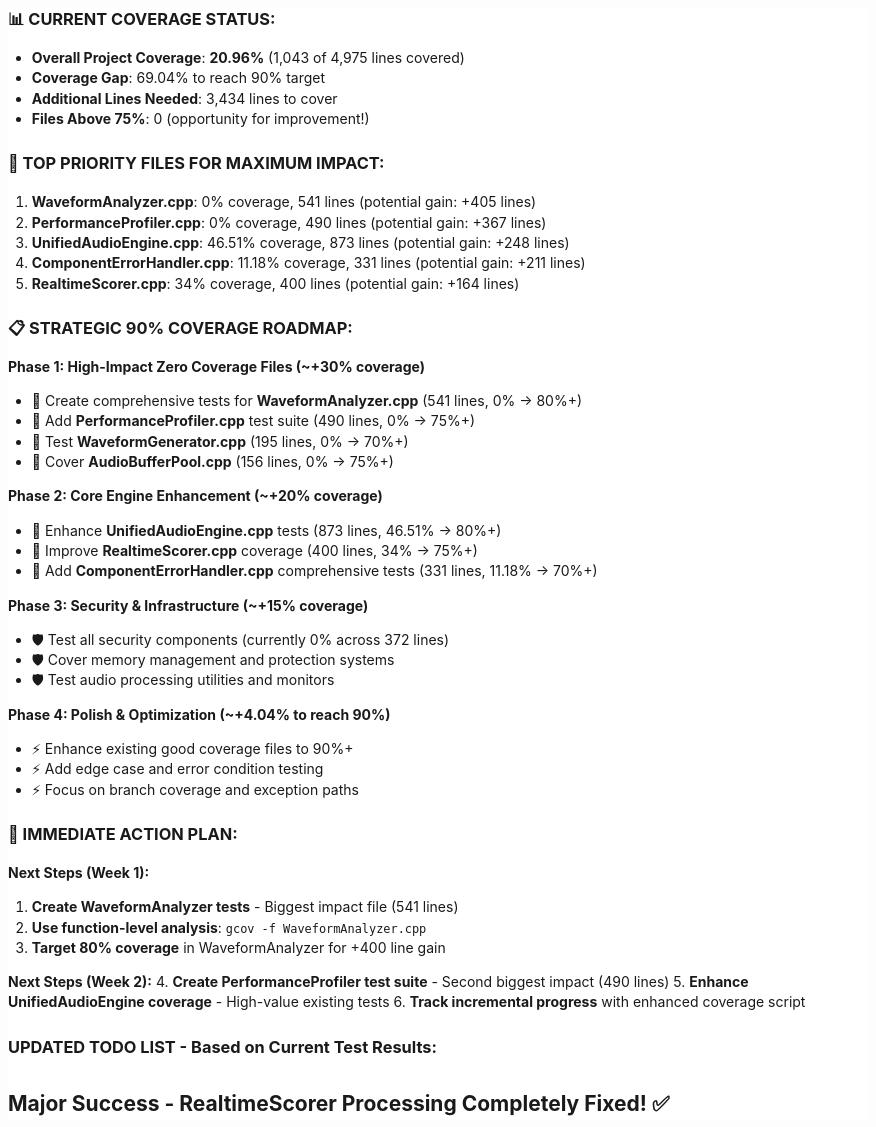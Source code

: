 ### **📊 CURRENT COVERAGE STATUS:**

- **Overall Project Coverage**: **20.96%** (1,043 of 4,975 lines covered)
- **Coverage Gap**: 69.04% to reach 90% target
- **Additional Lines Needed**: 3,434 lines to cover
- **Files Above 75%**: 0 (opportunity for improvement!)

### **🎯 TOP PRIORITY FILES FOR MAXIMUM IMPACT:**

1. **WaveformAnalyzer.cpp**: 0% coverage, 541 lines (potential gain: +405 lines)
2. **PerformanceProfiler.cpp**: 0% coverage, 490 lines (potential gain: +367 lines)
3. **UnifiedAudioEngine.cpp**: 46.51% coverage, 873 lines (potential gain: +248 lines)
4. **ComponentErrorHandler.cpp**: 11.18% coverage, 331 lines (potential gain: +211 lines)
5. **RealtimeScorer.cpp**: 34% coverage, 400 lines (potential gain: +164 lines)

### **📋 STRATEGIC 90% COVERAGE ROADMAP:**

**Phase 1: High-Impact Zero Coverage Files (~+30% coverage)**
- 🎯 Create comprehensive tests for **WaveformAnalyzer.cpp** (541 lines, 0% → 80%+)
- 🎯 Add **PerformanceProfiler.cpp** test suite (490 lines, 0% → 75%+)
- 🎯 Test **WaveformGenerator.cpp** (195 lines, 0% → 70%+)
- 🎯 Cover **AudioBufferPool.cpp** (156 lines, 0% → 75%+)

**Phase 2: Core Engine Enhancement (~+20% coverage)**
- 🔧 Enhance **UnifiedAudioEngine.cpp** tests (873 lines, 46.51% → 80%+)
- 🔧 Improve **RealtimeScorer.cpp** coverage (400 lines, 34% → 75%+)
- 🔧 Add **ComponentErrorHandler.cpp** comprehensive tests (331 lines, 11.18% → 70%+)

**Phase 3: Security & Infrastructure (~+15% coverage)**
- 🛡️ Test all security components (currently 0% across 372 lines)
- 🛡️ Cover memory management and protection systems
- 🛡️ Test audio processing utilities and monitors

**Phase 4: Polish & Optimization (~+4.04% to reach 90%)**
- ⚡ Enhance existing good coverage files to 90%+
- ⚡ Add edge case and error condition testing
- ⚡ Focus on branch coverage and exception paths

### **🚀 IMMEDIATE ACTION PLAN:**

**Next Steps (Week 1):**
1. **Create WaveformAnalyzer tests** - Biggest impact file (541 lines)
2. **Use function-level analysis**: `gcov -f WaveformAnalyzer.cpp`
3. **Target 80% coverage** in WaveformAnalyzer for +400 line gain

**Next Steps (Week 2):**
4. **Create PerformanceProfiler test suite** - Second biggest impact (490 lines)
5. **Enhance UnifiedAudioEngine coverage** - High-value existing tests
6. **Track incremental progress** with enhanced coverage script


### **UPDATED TODO LIST - Based on Current Test Results:**

## Major Success - RealtimeScorer Processing Completely Fixed! ✅
